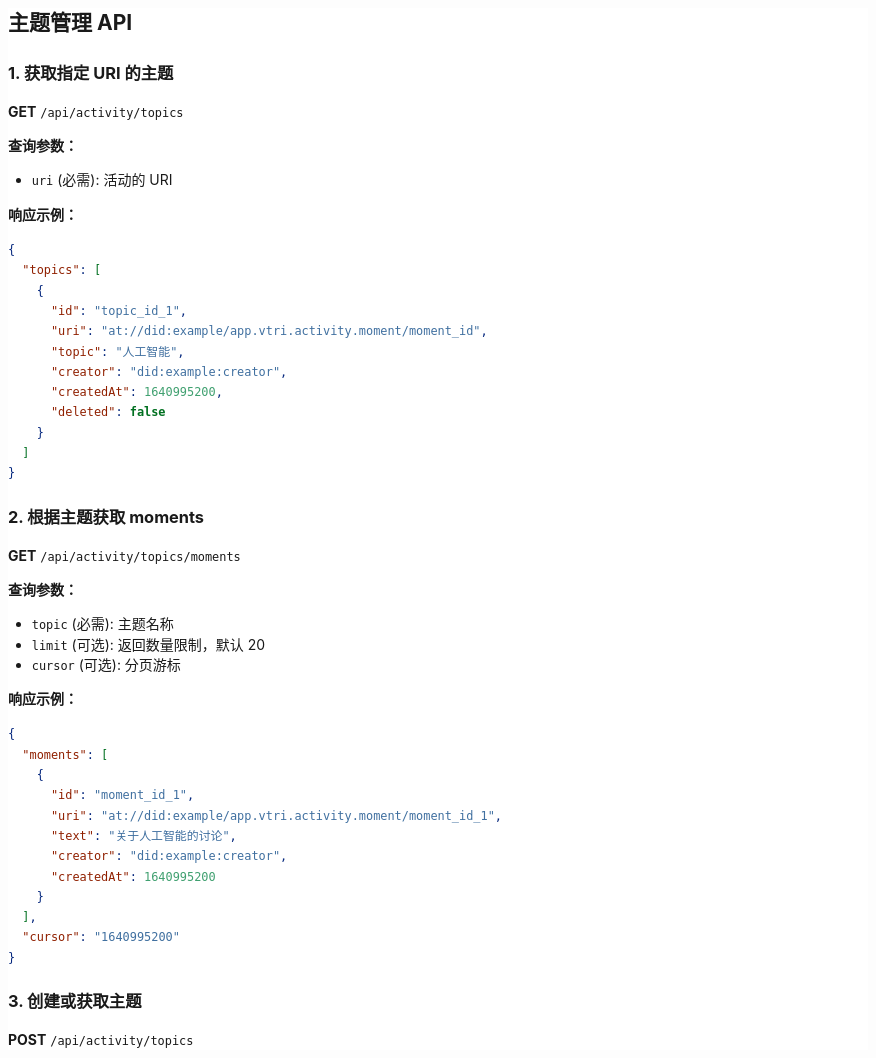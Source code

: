 ## 主题管理 API

### 1. 获取指定 URI 的主题

**GET** `/api/activity/topics`

**查询参数：**
- `uri` (必需): 活动的 URI

**响应示例：**
```json
{
  "topics": [
    {
      "id": "topic_id_1",
      "uri": "at://did:example/app.vtri.activity.moment/moment_id",
      "topic": "人工智能",
      "creator": "did:example:creator",
      "createdAt": 1640995200,
      "deleted": false
    }
  ]
}
```

### 2. 根据主题获取 moments

**GET** `/api/activity/topics/moments`

**查询参数：**
- `topic` (必需): 主题名称
- `limit` (可选): 返回数量限制，默认 20
- `cursor` (可选): 分页游标

**响应示例：**
```json
{
  "moments": [
    {
      "id": "moment_id_1",
      "uri": "at://did:example/app.vtri.activity.moment/moment_id_1",
      "text": "关于人工智能的讨论",
      "creator": "did:example:creator",
      "createdAt": 1640995200
    }
  ],
  "cursor": "1640995200"
}
```

### 3. 创建或获取主题

**POST** `/api/activity/topics`
